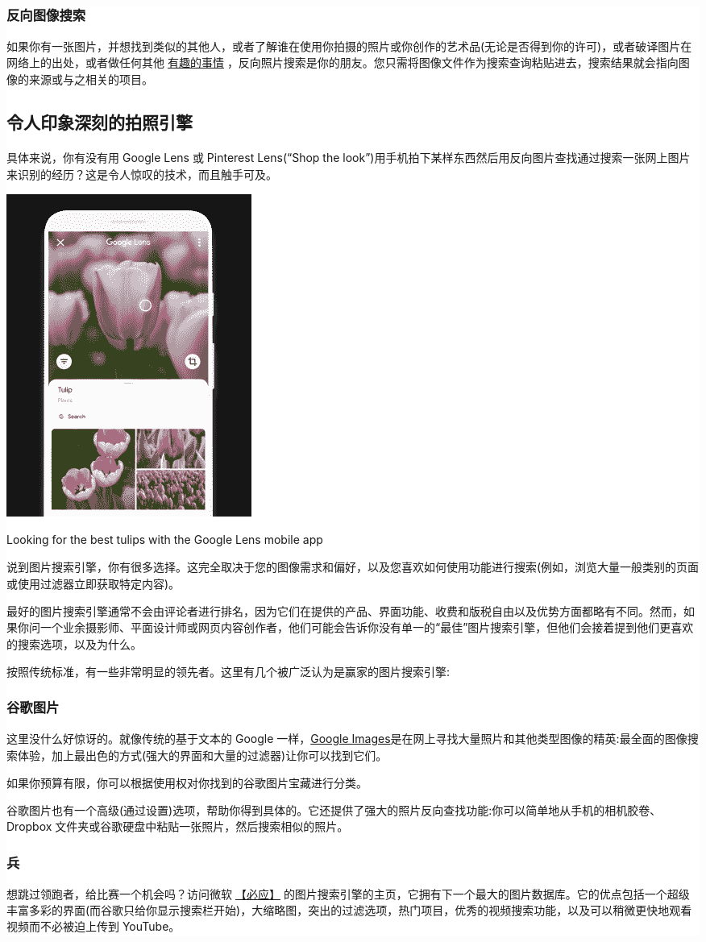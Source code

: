 ### [](#reverse-image-search)反向图像搜索

如果你有一张图片，并想找到类似的其他人，或者了解谁在使用你拍摄的照片或你创作的艺术品(无论是否得到你的许可)，或者破译图片在网络上的出处，或者做任何其他 [有趣的事情](https://www.geekdashboard.com/benefits-of-reverse-image-search-in-everyday-life/) ，反向照片搜索是你的朋友。您只需将图像文件作为搜索查询粘贴进去，搜索结果就会指向图像的来源或与之相关的项目。

## [](#impressive-photo-finder-engines)令人印象深刻的拍照引擎

具体来说，你有没有用 Google Lens 或 Pinterest Lens(“Shop the look”)用手机拍下某样东西然后用反向图片查找通过搜索一张网上图片来识别的经历？这是令人惊叹的技术，而且触手可及。

![](img/9ae75c86828bb3c55b47e8b2562d075b.png)

Looking for the best tulips with the Google Lens mobile app

说到图片搜索引擎，你有很多选择。这完全取决于您的图像需求和偏好，以及您喜欢如何使用功能进行搜索(例如，浏览大量一般类别的页面或使用过滤器立即获取特定内容)。

最好的图片搜索引擎通常不会由评论者进行排名，因为它们在提供的产品、界面功能、收费和版税自由以及优势方面都略有不同。然而，如果你问一个业余摄影师、平面设计师或网页内容创作者，他们可能会告诉你没有单一的“最佳”图片搜索引擎，但他们会接着提到他们更喜欢的搜索选项，以及为什么。

按照传统标准，有一些非常明显的领先者。这里有几个被广泛认为是赢家的图片搜索引擎:

### [](#google-images)谷歌图片

这里没什么好惊讶的。就像传统的基于文本的 Google 一样，[Google Images](https://images.google.com/)是在网上寻找大量照片和其他类型图像的精英:最全面的图像搜索体验，加上最出色的方式(强大的界面和大量的过滤器)让你可以找到它们。

如果你预算有限，你可以根据使用权对你找到的谷歌图片宝藏进行分类。

谷歌图片也有一个高级(通过设置)选项，帮助你得到具体的。它还提供了强大的照片反向查找功能:你可以简单地从手机的相机胶卷、Dropbox 文件夹或谷歌硬盘中粘贴一张照片，然后搜索相似的照片。

### [](#bing)兵

想跳过领跑者，给比赛一个机会吗？访问微软 [【必应】](https://www.bing.com/visualsearch) 的图片搜索引擎的主页，它拥有下一个最大的图片数据库。它的优点包括一个超级丰富多彩的界面(而谷歌只给你显示搜索栏开始)，大缩略图，突出的过滤选项，热门项目，优秀的视频搜索功能，以及可以稍微更快地观看视频而不必被迫上传到 YouTube。
